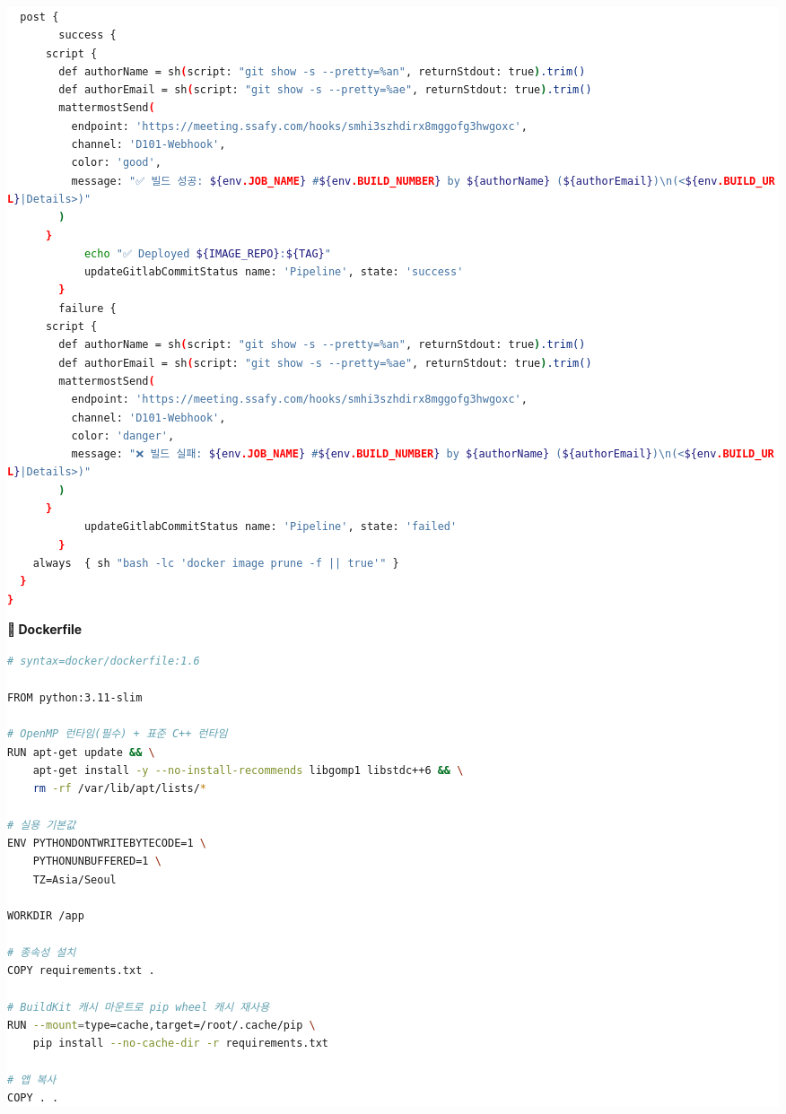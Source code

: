 ```bash
  post {
		success {
      script {
        def authorName = sh(script: "git show -s --pretty=%an", returnStdout: true).trim()
        def authorEmail = sh(script: "git show -s --pretty=%ae", returnStdout: true).trim()
        mattermostSend(
          endpoint: 'https://meeting.ssafy.com/hooks/smhi3szhdirx8mggofg3hwgoxc',
          channel: 'D101-Webhook',
          color: 'good',
          message: "✅ 빌드 성공: ${env.JOB_NAME} #${env.BUILD_NUMBER} by ${authorName} (${authorEmail})\n(<${env.BUILD_URL}|Details>)"
        )
      }
			echo "✅ Deployed ${IMAGE_REPO}:${TAG}"
			updateGitlabCommitStatus name: 'Pipeline', state: 'success'
		}
		failure {
      script {
        def authorName = sh(script: "git show -s --pretty=%an", returnStdout: true).trim()
        def authorEmail = sh(script: "git show -s --pretty=%ae", returnStdout: true).trim()
        mattermostSend(
          endpoint: 'https://meeting.ssafy.com/hooks/smhi3szhdirx8mggofg3hwgoxc',
          channel: 'D101-Webhook',
          color: 'danger',
          message: "❌ 빌드 실패: ${env.JOB_NAME} #${env.BUILD_NUMBER} by ${authorName} (${authorEmail})\n(<${env.BUILD_URL}|Details>)"
        )
      }
			updateGitlabCommitStatus name: 'Pipeline', state: 'failed'
		}
    always  { sh "bash -lc 'docker image prune -f || true'" }
  }
}

```

**📃 Dockerfile**

```bash
# syntax=docker/dockerfile:1.6

FROM python:3.11-slim

# OpenMP 런타임(필수) + 표준 C++ 런타임
RUN apt-get update && \
    apt-get install -y --no-install-recommends libgomp1 libstdc++6 && \
    rm -rf /var/lib/apt/lists/*

# 실용 기본값
ENV PYTHONDONTWRITEBYTECODE=1 \
    PYTHONUNBUFFERED=1 \
    TZ=Asia/Seoul

WORKDIR /app

# 종속성 설치
COPY requirements.txt .

# BuildKit 캐시 마운트로 pip wheel 캐시 재사용
RUN --mount=type=cache,target=/root/.cache/pip \
    pip install --no-cache-dir -r requirements.txt

# 앱 복사
COPY . .
```